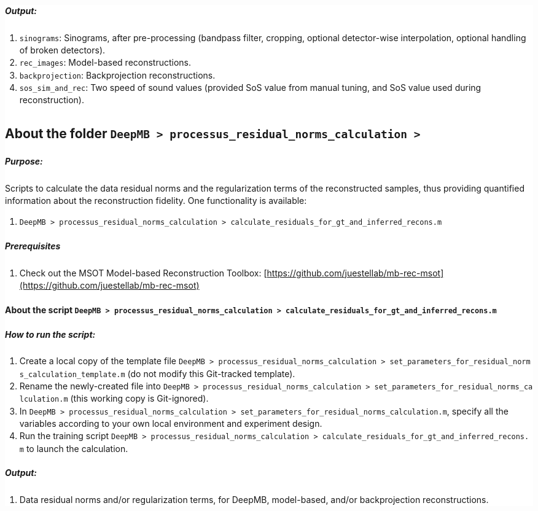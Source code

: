 ##### Output:

1. ``sinograms``: Sinograms, after pre-processing (bandpass filter, cropping, optional detector-wise interpolation, optional handling of broken detectors).
2. ``rec_images``: Model-based reconstructions.
3. ``backprojection``: Backprojection reconstructions.
4. ``sos_sim_and_rec``: Two speed of sound values (provided SoS value from manual tuning, and SoS value used during reconstruction).

## About the folder ``DeepMB > processus_residual_norms_calculation >``

##### Purpose:

Scripts to calculate the data residual norms and the regularization terms of the reconstructed samples, thus providing quantified information about the reconstruction fidelity. One functionality is available:

1. ``DeepMB > processus_residual_norms_calculation > calculate_residuals_for_gt_and_inferred_recons.m``

##### Prerequisites

1. Check out the MSOT Model-based Reconstruction Toolbox:
[https://github.com/juestellab/mb-rec-msot](https://github.com/juestellab/mb-rec-msot)

#### About the script ``DeepMB > processus_residual_norms_calculation > calculate_residuals_for_gt_and_inferred_recons.m``

##### How to run the script:

1. Create a local copy of the template file ``DeepMB > processus_residual_norms_calculation > set_parameters_for_residual_norms_calculation_template.m`` (do not modify this Git-tracked template).
2. Rename the newly-created file into ``DeepMB > processus_residual_norms_calculation > set_parameters_for_residual_norms_calculation.m`` (this working copy is Git-ignored).
3. In ``DeepMB > processus_residual_norms_calculation > set_parameters_for_residual_norms_calculation.m``, specify all the variables according to your own local environment and experiment design.
4. Run the training script ``DeepMB > processus_residual_norms_calculation > calculate_residuals_for_gt_and_inferred_recons.m`` to launch the calculation.

##### Output:

1. Data residual norms and/or regularization terms, for DeepMB, model-based, and/or backprojection reconstructions.
